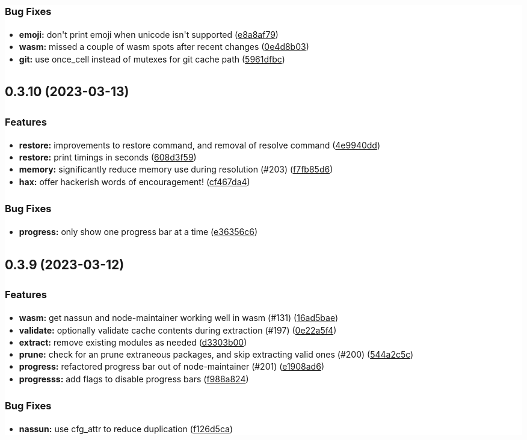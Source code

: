 
### Bug Fixes

* **emoji:** don't print emoji when unicode isn't supported ([e8a8af79](https://github.com/orogene/orogene/commit/e8a8af791a9974c7eb29547700d336bbe37b47ce))
* **wasm:** missed a couple of wasm spots after recent changes ([0e4d8b03](https://github.com/orogene/orogene/commit/0e4d8b030724599172dfc1d3ce0437271fef8336))
* **git:** use once_cell instead of mutexes for git cache path ([5961dfbc](https://github.com/orogene/orogene/commit/5961dfbc03fc93fe458f98057af266b4f2ee240f))

<a name="0.3.10"></a>
## 0.3.10 (2023-03-13)

### Features

* **restore:** improvements to restore command, and removal of resolve command ([4e9940dd](https://github.com/orogene/orogene/commit/4e9940dd04e632ecbf5c7a1b2068b66638e80824))
* **restore:** print timings in seconds ([608d3f59](https://github.com/orogene/orogene/commit/608d3f599bbaf8591193a917157f243ae81dab16))
* **memory:** significantly reduce memory use during resolution (#203) ([f7fb85d6](https://github.com/orogene/orogene/commit/f7fb85d60a5839b218916d8d54a331f390527716))
* **hax:** offer hackerish words of encouragement! ([cf467da4](https://github.com/orogene/orogene/commit/cf467da40e2b9daa8762d79a0c96d516b0447388))

### Bug Fixes

* **progress:** only show one progress bar at a time ([e36356c6](https://github.com/orogene/orogene/commit/e36356c64c61ccb5b4fd43c9d252578a36855362))


<a name="0.3.9"></a>
## 0.3.9 (2023-03-12)

### Features

* **wasm:** get nassun and node-maintainer working well in wasm (#131) ([16ad5bae](https://github.com/orogene/orogene/commit/16ad5bae83d15155571464c5dfca1c7de3544057))
* **validate:** optionally validate cache contents during extraction (#197) ([0e22a5f4](https://github.com/orogene/orogene/commit/0e22a5f44d02423b9d4b49fe88254ae8bd90a699))
* **extract:** remove existing modules as needed ([d3303b00](https://github.com/orogene/orogene/commit/d3303b007301fb668db3108af6d0ebd6dae7e7bf))
* **prune:** check for an prune extraneous packages, and skip extracting valid ones (#200) ([544a2c5c](https://github.com/orogene/orogene/commit/544a2c5c3065041f351aeba46506e725eb6a769a))
* **progress:** refactored progress bar out of node-maintainer (#201) ([e1908ad6](https://github.com/orogene/orogene/commit/e1908ad6bfa248b82b99fdf3bd75f2f7dff6d9a4))
* **progresss:** add flags to disable progress bars ([f988a824](https://github.com/orogene/orogene/commit/f988a824a9202080ba7d592be67e04a8c11472ee))

### Bug Fixes

* **nassun:** use cfg_attr to reduce duplication ([f126d5ca](https://github.com/orogene/orogene/commit/f126d5ca0d32d76b35d93e65acda60d86e152852))
